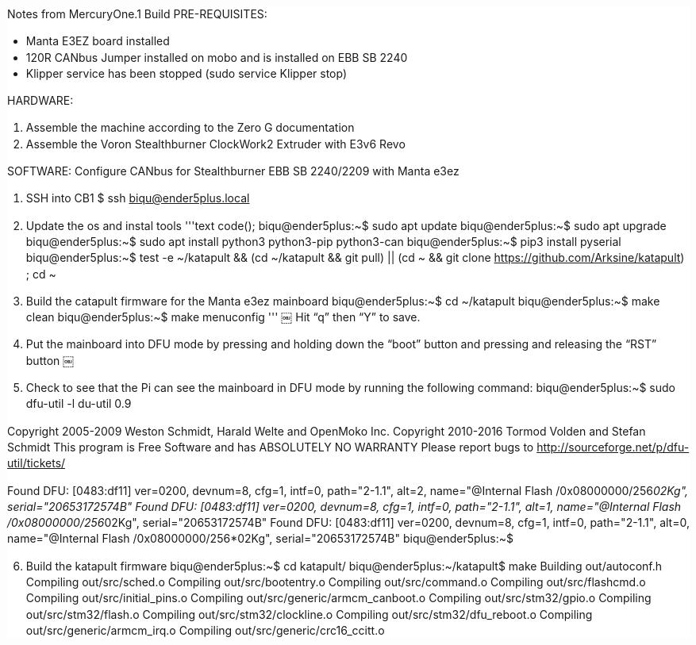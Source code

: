 Notes from MercuryOne.1 Build
PRE-REQUISITES:
* Manta E3EZ board installed 
* 120R CANbus Jumper installed on mobo and is installed on EBB SB 2240
* Klipper service has been stopped (sudo service Klipper stop)

HARDWARE:
1. Assemble the machine according to the Zero G documentation
2. Assemble the Voron Stealthburner ClockWork2 Extruder with E3v6 Revo

SOFTWARE:  Configure CANbus for Stealthburner EBB SB 2240/2209 with Manta e3ez
1. SSH into CB1 
$ ssh biqu@ender5plus.local

2. Update the os and instal tools
'''text
code();
biqu@ender5plus:~$ sudo apt update
biqu@ender5plus:~$ sudo apt upgrade
biqu@ender5plus:~$ sudo apt install python3 python3-pip python3-can
biqu@ender5plus:~$ pip3 install pyserial
biqu@ender5plus:~$ test -e ~/katapult && (cd ~/katapult && git pull) || (cd ~ && git clone https://github.com/Arksine/katapult) ; cd ~
3. Build the catapult firmware for the Manta e3ez mainboard
biqu@ender5plus:~$ cd ~/katapult
biqu@ender5plus:~$ make clean
biqu@ender5plus:~$ make menuconfig
'''
￼
Hit “q” then “Y” to save. 

4. Put the mainboard into DFU mode by pressing and holding down the “boot” button and pressing and releasing the “RST” button 
￼
5. Check to see that the Pi can see the mainboard in DFU mode by running the following command:
biqu@ender5plus:~$ sudo dfu-util -l
du-util 0.9

Copyright 2005-2009 Weston Schmidt, Harald Welte and OpenMoko Inc.
Copyright 2010-2016 Tormod Volden and Stefan Schmidt
This program is Free Software and has ABSOLUTELY NO WARRANTY
Please report bugs to http://sourceforge.net/p/dfu-util/tickets/

Found DFU: [0483:df11] ver=0200, devnum=8, cfg=1, intf=0, path="2-1.1", alt=2, name="@Internal Flash   /0x08000000/256*02Kg", serial="20653172574B"
Found DFU: [0483:df11] ver=0200, devnum=8, cfg=1, intf=0, path="2-1.1", alt=1, name="@Internal Flash   /0x08000000/256*02Kg", serial="20653172574B"
Found DFU: [0483:df11] ver=0200, devnum=8, cfg=1, intf=0, path="2-1.1", alt=0, name="@Internal Flash   /0x08000000/256*02Kg", serial="20653172574B"
biqu@ender5plus:~$ 

6. Build the katapult firmware
biqu@ender5plus:~$ cd katapult/
biqu@ender5plus:~/katapult$ make
  Building out/autoconf.h
  Compiling out/src/sched.o
  Compiling out/src/bootentry.o
  Compiling out/src/command.o
  Compiling out/src/flashcmd.o
  Compiling out/src/initial_pins.o
  Compiling out/src/generic/armcm_canboot.o
  Compiling out/src/stm32/gpio.o
  Compiling out/src/stm32/flash.o
  Compiling out/src/stm32/clockline.o
  Compiling out/src/stm32/dfu_reboot.o
  Compiling out/src/generic/armcm_irq.o
  Compiling out/src/generic/crc16_ccitt.o